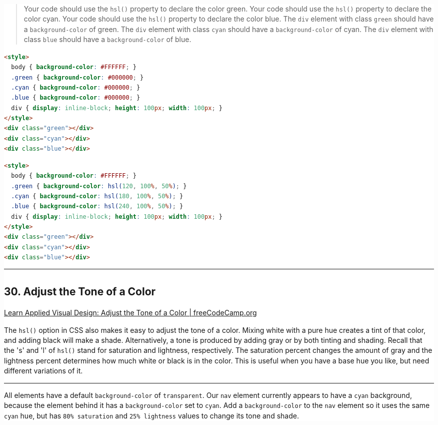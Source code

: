 > Your code should use the `hsl()` property to declare the color green.
> Your code should use the `hsl()` property to declare the color cyan.
> Your code should use the `hsl()` property to declare the color blue.
> The `div` element with class `green` should have a `background-color` of green.
> The `div` element with class `cyan` should have a `background-color` of cyan.
> The `div` element with class `blue` should have a `background-color` of blue.

```html
<style>
  body { background-color: #FFFFFF; }
  .green { background-color: #000000; }
  .cyan { background-color: #000000; }
  .blue { background-color: #000000; }
  div { display: inline-block; height: 100px; width: 100px; }
</style>
<div class="green"></div>
<div class="cyan"></div>
<div class="blue"></div>
```

```html
<style>
  body { background-color: #FFFFFF; }
  .green { background-color: hsl(120, 100%, 50%); }
  .cyan { background-color: hsl(180, 100%, 50%); }
  .blue { background-color: hsl(240, 100%, 50%); }
  div { display: inline-block; height: 100px; width: 100px; }
</style>
<div class="green"></div>
<div class="cyan"></div>
<div class="blue"></div>
```

------



## 30. Adjust the Tone of a Color

[Learn Applied Visual Design: Adjust the Tone of a Color | freeCodeCamp.org](https://www.freecodecamp.org/learn/responsive-web-design/applied-visual-design/adjust-the-tone-of-a-color)

The `hsl()` option in CSS also makes it easy to adjust the tone of a color. Mixing white with a pure hue creates a tint of that color, and adding black will make a shade. Alternatively, a tone is produced by adding gray or by both tinting and shading. Recall that the 's' and 'l' of `hsl()` stand for saturation and lightness, respectively. The saturation percent changes the amount of gray and the lightness percent determines how much white or black is in the color. This is useful when you have a base hue you like, but need different variations of it.

------

All elements have a default `background-color` of `transparent`. Our `nav` element currently appears to have a `cyan` background, because the element behind it has a `background-color` set to `cyan`. Add a `background-color` to the `nav` element so it uses the same `cyan` hue, but has `80% saturation` and `25% lightness` values to change its tone and shade.
